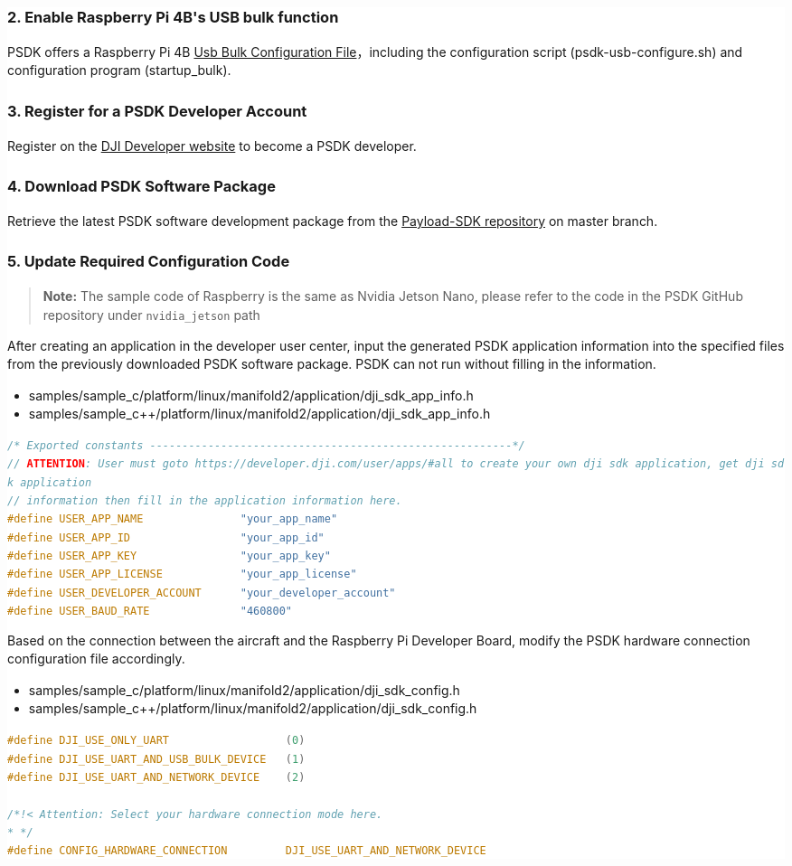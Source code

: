 ### 2. Enable Raspberry Pi 4B's USB bulk function

PSDK offers a Raspberry Pi 4B [Usb Bulk Configuration File](https://sdk-forum.dji.net/hc/zh-cn/articles/10232604141465-M30%E5%BC%80%E5%8F%91-%E6%A0%91%E8%8E%93%E6%B4%BE4B%E9%85%8D%E7%BD%AEUSB-device-RNDIS-%E5%92%8C-BULK)，including the configuration script (psdk-usb-configure.sh) and configuration program (startup_bulk).

### 3. Register for a PSDK Developer Account

Register on the [DJI Developer website](https://account.dji.com/register?appId=dji_sdk&backUrl=https%3A%2F%2Fdeveloper.dji.com%2Fuser&locale=en_US) to become a PSDK developer.

### 4. Download PSDK Software Package

Retrieve the latest PSDK software development package from the [Payload-SDK repository](https://github.com/dji-sdk/Payload-SDK) on master branch.

### 5. Update Required Configuration Code

> **Note:** The sample code of Raspberry is the same as Nvidia Jetson Nano, please refer to the code in the PSDK GitHub repository under `nvidia_jetson` path

After creating an application in the developer user center, input the generated PSDK application information into the specified files from the previously downloaded PSDK software package. PSDK can not run without filling in the information.

* samples/sample_c/platform/linux/manifold2/application/dji_sdk_app_info.h
* samples/sample_c++/platform/linux/manifold2/application/dji_sdk_app_info.h

```c
/* Exported constants --------------------------------------------------------*/
// ATTENTION: User must goto https://developer.dji.com/user/apps/#all to create your own dji sdk application, get dji sdk application
// information then fill in the application information here.
#define USER_APP_NAME               "your_app_name"
#define USER_APP_ID                 "your_app_id"
#define USER_APP_KEY                "your_app_key"
#define USER_APP_LICENSE            "your_app_license"
#define USER_DEVELOPER_ACCOUNT      "your_developer_account"
#define USER_BAUD_RATE              "460800"
```

Based on the connection between the aircraft and the Raspberry Pi Developer Board, modify the PSDK hardware connection configuration file accordingly.

* samples/sample_c/platform/linux/manifold2/application/dji_sdk_config.h
* samples/sample_c++/platform/linux/manifold2/application/dji_sdk_config.h

```c
#define DJI_USE_ONLY_UART                  (0)
#define DJI_USE_UART_AND_USB_BULK_DEVICE   (1)
#define DJI_USE_UART_AND_NETWORK_DEVICE    (2)

/*!< Attention: Select your hardware connection mode here.
* */
#define CONFIG_HARDWARE_CONNECTION         DJI_USE_UART_AND_NETWORK_DEVICE
```

